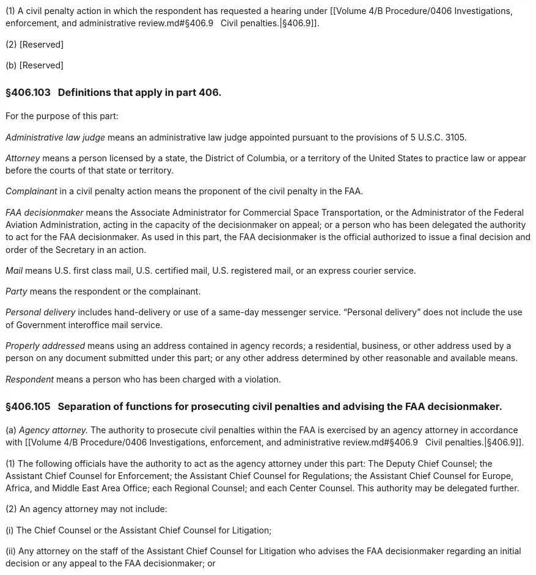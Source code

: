 \(1\) A civil penalty action in which the respondent has requested a hearing under [[Volume 4/B Procedure/0406 Investigations, enforcement, and administrative review.md#§406.9   Civil penalties.|§406.9]].

\(2\) \[Reserved\]

\(b\) \[Reserved\]

### §406.103   Definitions that apply in part 406.

For the purpose of this part:

*Administrative law judge* means an administrative law judge appointed pursuant to the provisions of 5 U.S.C. 3105.

*Attorney* means a person licensed by a state, the District of Columbia, or a territory of the United States to practice law or appear before the courts of that state or territory.

*Complainant* in a civil penalty action means the proponent of the civil penalty in the FAA.

*FAA decisionmaker* means the Associate Administrator for Commercial Space Transportation, or the Administrator of the Federal Aviation Administration, acting in the capacity of the decisionmaker on appeal; or a person who has been delegated the authority to act for the FAA decisionmaker. As used in this part, the FAA decisionmaker is the official authorized to issue a final decision and order of the Secretary in an action.

*Mail* means U.S. first class mail, U.S. certified mail, U.S. registered mail, or an express courier service.

*Party* means the respondent or the complainant.

*Personal delivery* includes hand-delivery or use of a same-day messenger service. “Personal delivery” does not include the use of Government interoffice mail service.

*Properly addressed* means using an address contained in agency records; a residential, business, or other address used by a person on any document submitted under this part; or any other address determined by other reasonable and available means.

*Respondent* means a person who has been charged with a violation.

### §406.105   Separation of functions for prosecuting civil penalties and advising the FAA decisionmaker.

\(a\) *Agency attorney.* The authority to prosecute civil penalties within the FAA is exercised by an agency attorney in accordance with [[Volume 4/B Procedure/0406 Investigations, enforcement, and administrative review.md#§406.9   Civil penalties.|§406.9]].

\(1\) The following officials have the authority to act as the agency attorney under this part: The Deputy Chief Counsel; the Assistant Chief Counsel for Enforcement; the Assistant Chief Counsel for Regulations; the Assistant Chief Counsel for Europe, Africa, and Middle East Area Office; each Regional Counsel; and each Center Counsel. This authority may be delegated further.

\(2\) An agency attorney may not include:

\(i\) The Chief Counsel or the Assistant Chief Counsel for Litigation;

\(ii\) Any attorney on the staff of the Assistant Chief Counsel for Litigation who advises the FAA decisionmaker regarding an initial decision or any appeal to the FAA decisionmaker; or
